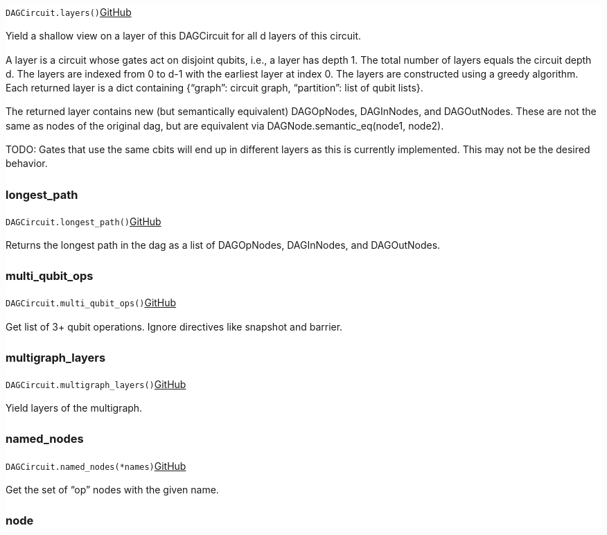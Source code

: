 <span id="qiskit.dagcircuit.DAGCircuit.layers" />

`DAGCircuit.layers()`[GitHub](https://github.com/qiskit/qiskit/tree/stable/0.41/qiskit/dagcircuit/dagcircuit.py "view source code")

Yield a shallow view on a layer of this DAGCircuit for all d layers of this circuit.

A layer is a circuit whose gates act on disjoint qubits, i.e., a layer has depth 1. The total number of layers equals the circuit depth d. The layers are indexed from 0 to d-1 with the earliest layer at index 0. The layers are constructed using a greedy algorithm. Each returned layer is a dict containing \{“graph”: circuit graph, “partition”: list of qubit lists}.

The returned layer contains new (but semantically equivalent) DAGOpNodes, DAGInNodes, and DAGOutNodes. These are not the same as nodes of the original dag, but are equivalent via DAGNode.semantic\_eq(node1, node2).

TODO: Gates that use the same cbits will end up in different layers as this is currently implemented. This may not be the desired behavior.

### longest\_path

<span id="qiskit.dagcircuit.DAGCircuit.longest_path" />

`DAGCircuit.longest_path()`[GitHub](https://github.com/qiskit/qiskit/tree/stable/0.41/qiskit/dagcircuit/dagcircuit.py "view source code")

Returns the longest path in the dag as a list of DAGOpNodes, DAGInNodes, and DAGOutNodes.

### multi\_qubit\_ops

<span id="qiskit.dagcircuit.DAGCircuit.multi_qubit_ops" />

`DAGCircuit.multi_qubit_ops()`[GitHub](https://github.com/qiskit/qiskit/tree/stable/0.41/qiskit/dagcircuit/dagcircuit.py "view source code")

Get list of 3+ qubit operations. Ignore directives like snapshot and barrier.

### multigraph\_layers

<span id="qiskit.dagcircuit.DAGCircuit.multigraph_layers" />

`DAGCircuit.multigraph_layers()`[GitHub](https://github.com/qiskit/qiskit/tree/stable/0.41/qiskit/dagcircuit/dagcircuit.py "view source code")

Yield layers of the multigraph.

### named\_nodes

<span id="qiskit.dagcircuit.DAGCircuit.named_nodes" />

`DAGCircuit.named_nodes(*names)`[GitHub](https://github.com/qiskit/qiskit/tree/stable/0.41/qiskit/dagcircuit/dagcircuit.py "view source code")

Get the set of “op” nodes with the given name.

### node

<span id="qiskit.dagcircuit.DAGCircuit.node" />
